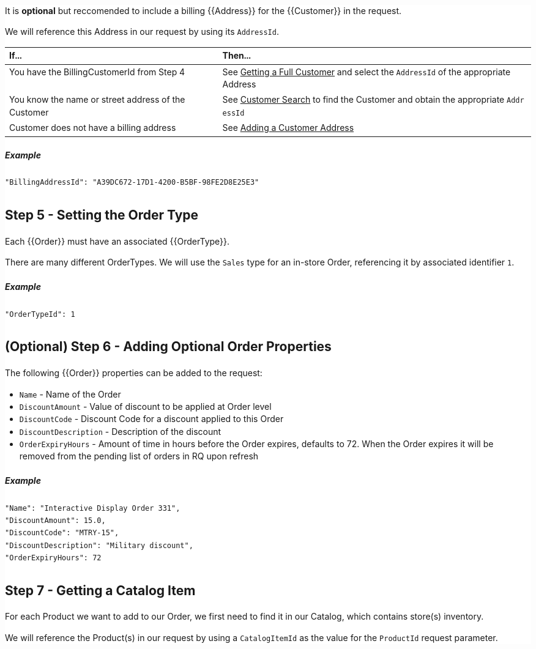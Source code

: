 It is **optional** but reccomended to include a billing {{Address}} for the {{Customer}} in the request. 

We will reference this Address in our request by using its `AddressId`.

| If... | Then... |
|:------|:--------|
| You have the BillingCustomerId from Step 4 | See [Getting a Full Customer](http://developers.iqmetrix.com/api/crm/#getting-a-full-customer) and select the <code>AddressId</code> of the appropriate Address |
| You know the name or street address of the Customer | See [Customer Search](http://developers.iqmetrix.com/api/crm/#customer-search) to find the Customer and obtain the appropriate <code>AddressId</code> |
| Customer does not have a billing address | See [Adding a Customer Address](http://developers.iqmetrix.com/api/crm/#adding-a-customer-address) |

##### Example

    "BillingAddressId": "A39DC672-17D1-4200-B5BF-98FE2D8E25E3"

## Step 5 - Setting the Order Type

Each {{Order}} must have an associated {{OrderType}}.

There are many different OrderTypes. We will use the `Sales` type for an in-store Order, referencing it by associated identifier `1`.

##### Example

    "OrderTypeId": 1

## (Optional) Step 6 - Adding Optional Order Properties

The following {{Order}} properties can be added to the request:

* `Name` - Name of the Order
* `DiscountAmount` - Value of discount to be applied at Order level
* `DiscountCode` - Discount Code for a discount applied to this Order
* `DiscountDescription` - Description of the discount
* `OrderExpiryHours` - Amount of time in hours before the Order expires, defaults to 72. When the Order expires it will be removed from the pending list of orders in RQ upon refresh

##### Example
    
    "Name": "Interactive Display Order 331", 
    "DiscountAmount": 15.0,
    "DiscountCode": "MTRY-15",
    "DiscountDescription": "Military discount",
    "OrderExpiryHours": 72

## Step 7 - Getting a Catalog Item

For each Product we want to add to our Order, we first need to find it in our Catalog, which contains store(s) inventory.

We will reference the Product(s) in our request by using a `CatalogItemId` as the value for the `ProductId` request parameter. 
